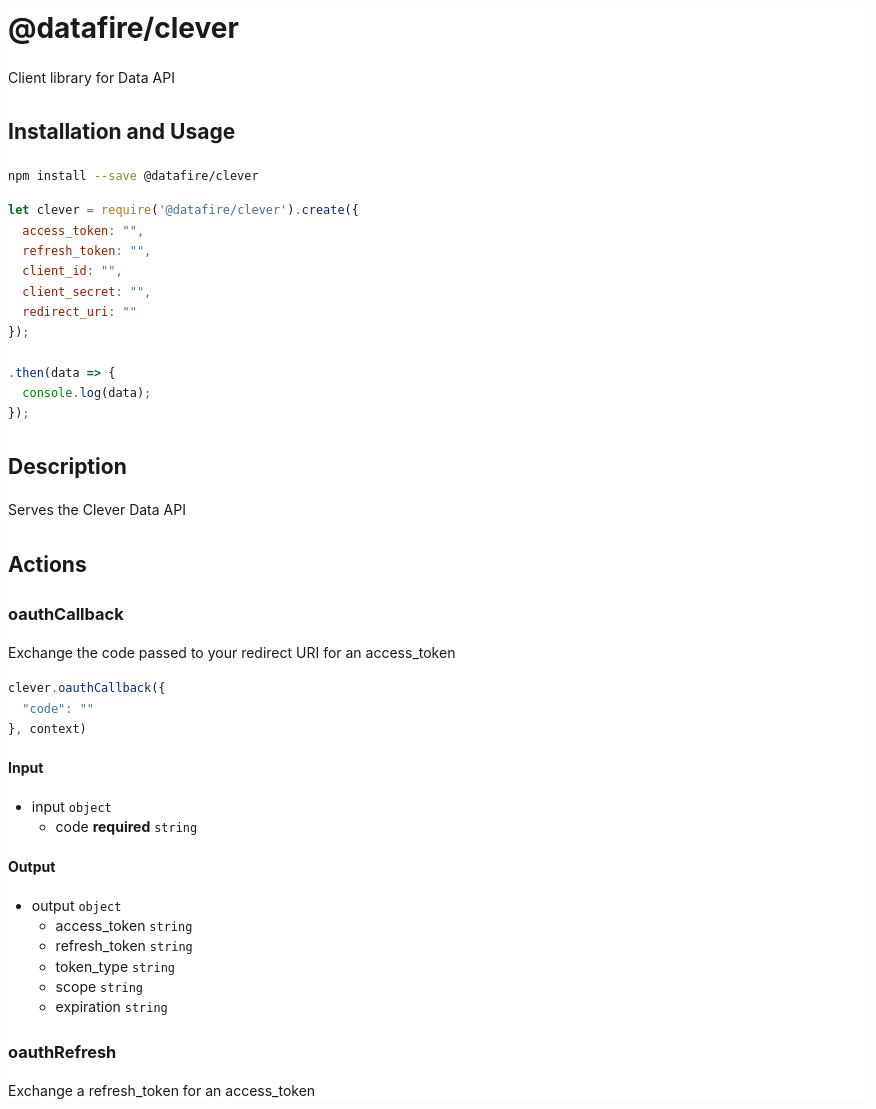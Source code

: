 # @datafire/clever

Client library for Data API

## Installation and Usage
```bash
npm install --save @datafire/clever
```
```js
let clever = require('@datafire/clever').create({
  access_token: "",
  refresh_token: "",
  client_id: "",
  client_secret: "",
  redirect_uri: ""
});

.then(data => {
  console.log(data);
});
```

## Description

Serves the Clever Data API

## Actions

### oauthCallback
Exchange the code passed to your redirect URI for an access_token


```js
clever.oauthCallback({
  "code": ""
}, context)
```

#### Input
* input `object`
  * code **required** `string`

#### Output
* output `object`
  * access_token `string`
  * refresh_token `string`
  * token_type `string`
  * scope `string`
  * expiration `string`

### oauthRefresh
Exchange a refresh_token for an access_token
